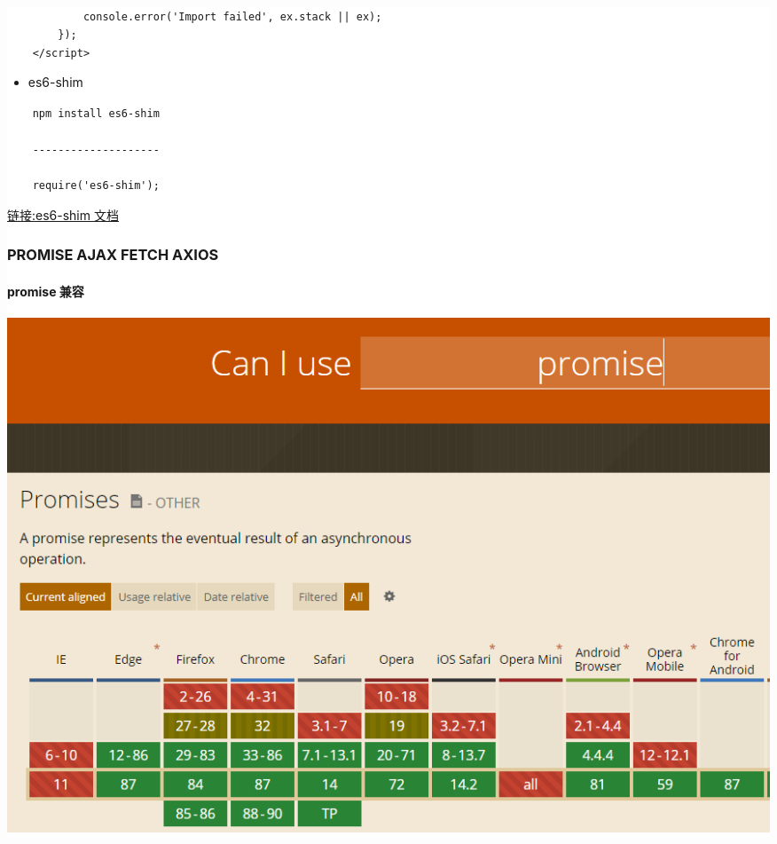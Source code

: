 ```
            console.error('Import failed', ex.stack || ex);
        });
    </script>
```

* es6-shim

```
    npm install es6-shim

    --------------------

    require('es6-shim');
```

[链接:es6-shim 文档](https://github.com/paulmillr/es6-shim)



###  PROMISE AJAX FETCH AXIOS

#### promise 兼容 

![promise兼容](../imgs/compatible/ie_6.png)
